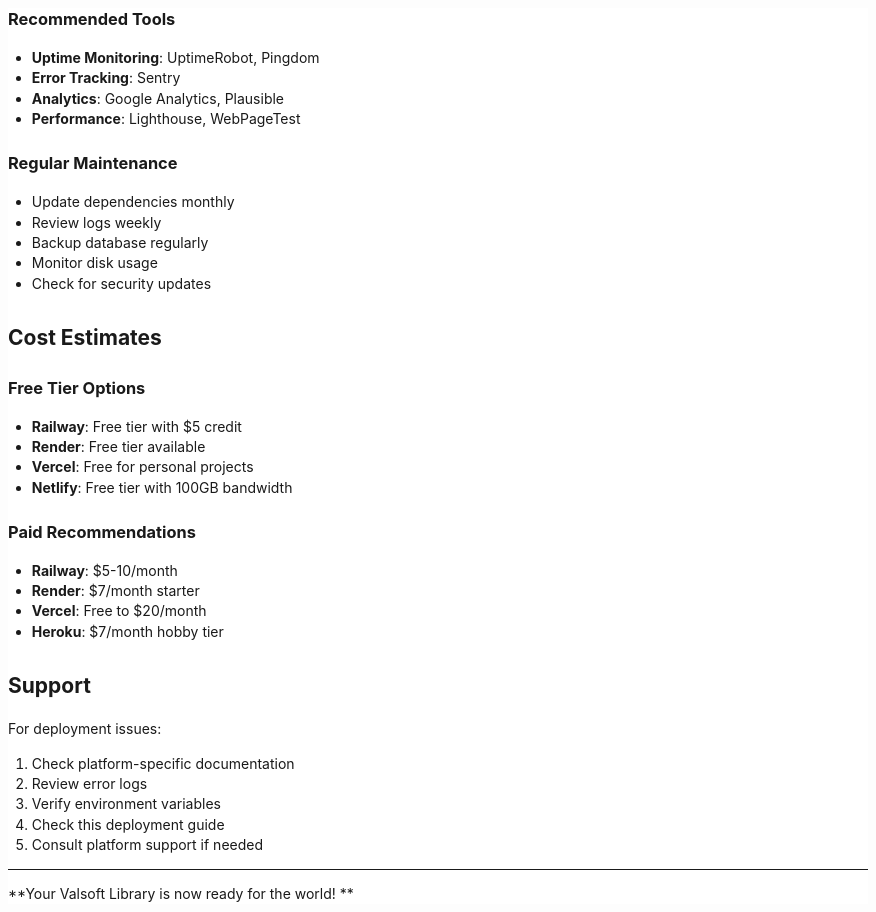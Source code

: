 ### Recommended Tools
- **Uptime Monitoring**: UptimeRobot, Pingdom
- **Error Tracking**: Sentry
- **Analytics**: Google Analytics, Plausible
- **Performance**: Lighthouse, WebPageTest

### Regular Maintenance
- Update dependencies monthly
- Review logs weekly
- Backup database regularly
- Monitor disk usage
- Check for security updates

## Cost Estimates

### Free Tier Options
- **Railway**: Free tier with $5 credit
- **Render**: Free tier available
- **Vercel**: Free for personal projects
- **Netlify**: Free tier with 100GB bandwidth

### Paid Recommendations
- **Railway**: $5-10/month
- **Render**: $7/month starter
- **Vercel**: Free to $20/month
- **Heroku**: $7/month hobby tier

## Support

For deployment issues:
1. Check platform-specific documentation
2. Review error logs
3. Verify environment variables
4. Check this deployment guide
5. Consult platform support if needed

---

**Your Valsoft Library is now ready for the world! **

